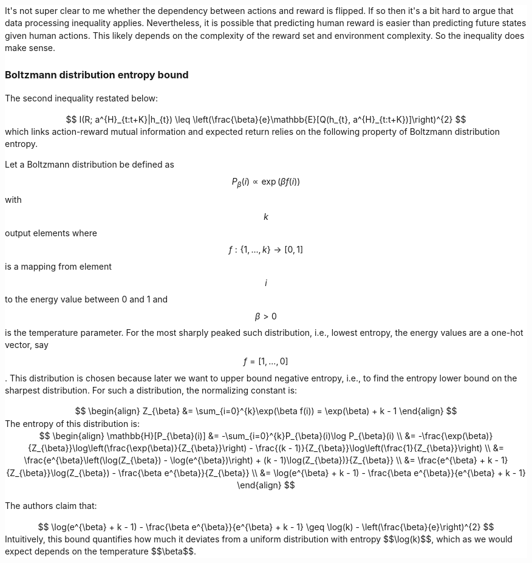 It's not super clear to me whether the dependency between actions and reward is flipped. If so then it's a bit hard to argue that data processing inequality applies. Nevertheless, it is possible that predicting human reward is easier than predicting future states given human actions. This likely depends on the complexity of the reward set and environment complexity. So the inequality does make sense.

### Boltzmann distribution entropy bound
The second inequality restated below:
<center>
$$
I(R; a^{H}_{t:t+K}|h_{t}) \leq \left(\frac{\beta}{e}\mathbb{E}[Q(h_{t}, a^{H}_{t:t+K})]\right)^{2}
$$
</center>
which links action-reward mutual information and expected return relies on the following property of Boltzmann distribution entropy. 

Let a Boltzmann distribution be defined as $$P_{\beta}(i) \propto \exp(\beta f(i))$$ with $$k$$ output elements where $$f: \{1, ..., k\} \rightarrow [0, 1]$$ is a mapping from element $$i$$ to the energy value between 0 and 1 and $$\beta > 0$$ is the temperature parameter. For the most sharply peaked such distribution, i.e., lowest entropy, the energy values are a one-hot vector, say $$f = [1, ..., 0]$$. This distribution is chosen because later we want to upper bound negative entropy, i.e., to find the entropy lower bound on the sharpest distribution. For such a distribution, the normalizing constant is:
<center>
$$
\begin{align}
Z_{\beta} &= \sum_{i=0}^{k}\exp(\beta f(i)) = \exp(\beta) + k - 1
\end{align}
$$
</center>
The entropy of this distribution is:
<center>
$$
\begin{align}
\mathbb{H}[P_{\beta}(i)] &= -\sum_{i=0}^{k}P_{\beta}(i)\log P_{\beta}(i) \\
&= -\frac{\exp(\beta)}{Z_{\beta}}\log\left(\frac{\exp(\beta)}{Z_{\beta}}\right) - \frac{(k - 1)}{Z_{\beta}}\log\left(\frac{1}{Z_{\beta}}\right) \\
&= \frac{e^{\beta}\left(\log(Z_{\beta}) - \log(e^{\beta})\right) + (k - 1)\log(Z_{\beta})}{Z_{\beta}} \\
&= \frac{e^{\beta} + k - 1}{Z_{\beta}}\log(Z_{\beta}) - \frac{\beta e^{\beta}}{Z_{\beta}} \\
&= \log(e^{\beta} + k - 1) - \frac{\beta e^{\beta}}{e^{\beta} + k - 1}
\end{align}
$$
</center>

The authors claim that:
<center>
$$
\log(e^{\beta} + k - 1) - \frac{\beta e^{\beta}}{e^{\beta} + k - 1} \geq \log(k) - \left(\frac{\beta}{e}\right)^{2}
$$
</center>
Intuitively, this bound quantifies how much it deviates from a uniform distribution with entropy $$\log(k)$$, which as we would expect depends on the temperature $$\beta$$.
